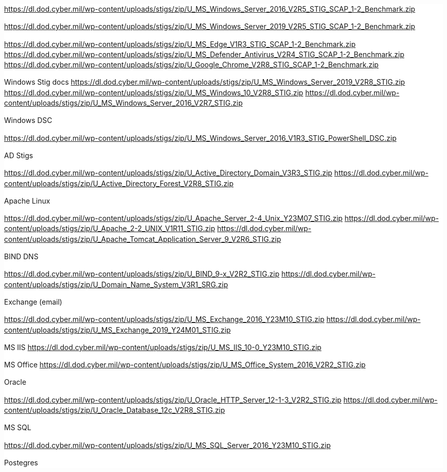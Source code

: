 https://dl.dod.cyber.mil/wp-content/uploads/stigs/zip/U_MS_Windows_Server_2016_V2R5_STIG_SCAP_1-2_Benchmark.zip

https://dl.dod.cyber.mil/wp-content/uploads/stigs/zip/U_MS_Windows_Server_2019_V2R5_STIG_SCAP_1-2_Benchmark.zip

https://dl.dod.cyber.mil/wp-content/uploads/stigs/zip/U_MS_Edge_V1R3_STIG_SCAP_1-2_Benchmark.zip
https://dl.dod.cyber.mil/wp-content/uploads/stigs/zip/U_MS_Defender_Antivirus_V2R4_STIG_SCAP_1-2_Benchmark.zip
https://dl.dod.cyber.mil/wp-content/uploads/stigs/zip/U_Google_Chrome_V2R8_STIG_SCAP_1-2_Benchmark.zip

Windows Stig docs
https://dl.dod.cyber.mil/wp-content/uploads/stigs/zip/U_MS_Windows_Server_2019_V2R8_STIG.zip
https://dl.dod.cyber.mil/wp-content/uploads/stigs/zip/U_MS_Windows_10_V2R8_STIG.zip
https://dl.dod.cyber.mil/wp-content/uploads/stigs/zip/U_MS_Windows_Server_2016_V2R7_STIG.zip

Windows DSC

https://dl.dod.cyber.mil/wp-content/uploads/stigs/zip/U_MS_Windows_Server_2016_V1R3_STIG_PowerShell_DSC.zip

AD Stigs

https://dl.dod.cyber.mil/wp-content/uploads/stigs/zip/U_Active_Directory_Domain_V3R3_STIG.zip
https://dl.dod.cyber.mil/wp-content/uploads/stigs/zip/U_Active_Directory_Forest_V2R8_STIG.zip

Apache Linux

https://dl.dod.cyber.mil/wp-content/uploads/stigs/zip/U_Apache_Server_2-4_Unix_Y23M07_STIG.zip
https://dl.dod.cyber.mil/wp-content/uploads/stigs/zip/U_Apache_2-2_UNIX_V1R11_STIG.zip
https://dl.dod.cyber.mil/wp-content/uploads/stigs/zip/U_Apache_Tomcat_Application_Server_9_V2R6_STIG.zip

BIND DNS 

https://dl.dod.cyber.mil/wp-content/uploads/stigs/zip/U_BIND_9-x_V2R2_STIG.zip
https://dl.dod.cyber.mil/wp-content/uploads/stigs/zip/U_Domain_Name_System_V3R1_SRG.zip

Exchange (email)

https://dl.dod.cyber.mil/wp-content/uploads/stigs/zip/U_MS_Exchange_2016_Y23M10_STIG.zip
https://dl.dod.cyber.mil/wp-content/uploads/stigs/zip/U_MS_Exchange_2019_Y24M01_STIG.zip

MS IIS
https://dl.dod.cyber.mil/wp-content/uploads/stigs/zip/U_MS_IIS_10-0_Y23M10_STIG.zip

MS Office
https://dl.dod.cyber.mil/wp-content/uploads/stigs/zip/U_MS_Office_System_2016_V2R2_STIG.zip

Oracle 

https://dl.dod.cyber.mil/wp-content/uploads/stigs/zip/U_Oracle_HTTP_Server_12-1-3_V2R2_STIG.zip
https://dl.dod.cyber.mil/wp-content/uploads/stigs/zip/U_Oracle_Database_12c_V2R8_STIG.zip

MS SQL 

https://dl.dod.cyber.mil/wp-content/uploads/stigs/zip/U_MS_SQL_Server_2016_Y23M10_STIG.zip

Postegres
